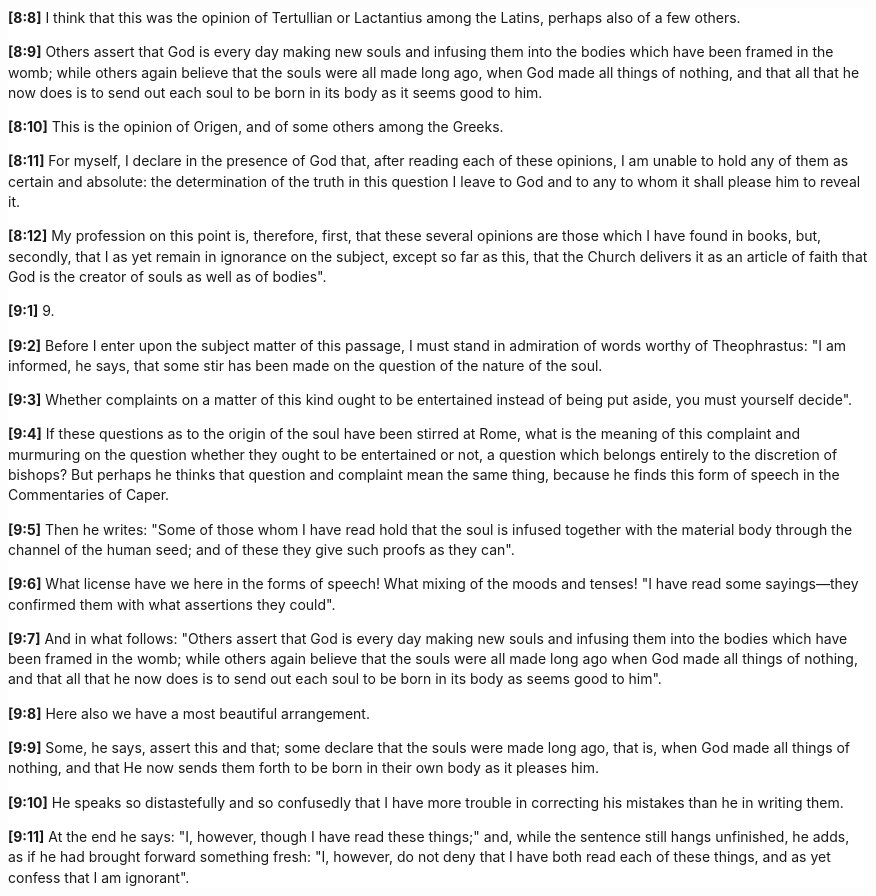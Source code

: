 **[8:8]** I think that this was the opinion of Tertullian or Lactantius among the Latins, perhaps also of a few others.

**[8:9]** Others assert that God is every day making new souls and infusing them into the bodies which have been framed in the womb; while others again believe that the souls were all made long ago, when God made all things of nothing, and that all that he now does is to send out each soul to be born in its body as it seems good to him.

**[8:10]** This is the opinion of Origen, and of some others among the Greeks.

**[8:11]** For myself, I declare in the presence of God that, after reading each of these opinions, I am unable to hold any of them as certain and absolute: the determination of the truth in this question I leave to God and to any to whom it shall please him to reveal it.

**[8:12]** My profession on this point is, therefore, first, that these several opinions are those which I have found in books, but, secondly, that I as yet remain in ignorance on the subject, except so far as this, that the Church delivers it as an article of faith that God is the creator of souls as well as of bodies".

**[9:1]** 9.

**[9:2]** Before I enter upon the subject matter of this passage, I must stand in admiration of words worthy of Theophrastus:  "I am informed, he says, that some stir has been made on the question of the nature of the soul.

**[9:3]** Whether complaints on a matter of this kind ought to be entertained instead of being put aside, you must yourself decide".

**[9:4]** If these questions as to the origin of the soul have been stirred at Rome, what is the meaning of this complaint and murmuring on the question whether they ought to be entertained or not, a question which belongs entirely to the discretion of bishops? But perhaps he thinks that question and complaint mean the same thing, because he finds this form of speech in the Commentaries of Caper.

**[9:5]** Then he writes: "Some of those whom I have read hold that the soul is infused together with the material body through the channel of the human seed; and of these they give such proofs as they can".

**[9:6]** What license have we here in the forms of speech! What mixing of the moods and tenses! "I have read some sayings—they confirmed them with what assertions they could".

**[9:7]** And in what follows: "Others assert that God is every day making new souls and infusing them into the bodies which have been framed in the womb; while others again believe that the souls were all made long ago when God made all things of nothing, and that all that he now does is to send out each soul to be born in its body as seems good to him".

**[9:8]** Here also we have a most beautiful arrangement.

**[9:9]** Some, he says, assert this and that; some declare that the souls were made long ago, that is, when God made all things of nothing, and that He now sends them forth to be born in their own body as it pleases him.

**[9:10]** He speaks so distastefully and so confusedly that I have more trouble in correcting his mistakes than he in writing them.

**[9:11]** At the end he says: "I, however, though I have read these things;" and, while the sentence still hangs unfinished, he adds, as if he had brought forward something fresh: "I, however, do not deny that I have both read each of these things, and as yet confess that I am ignorant".
